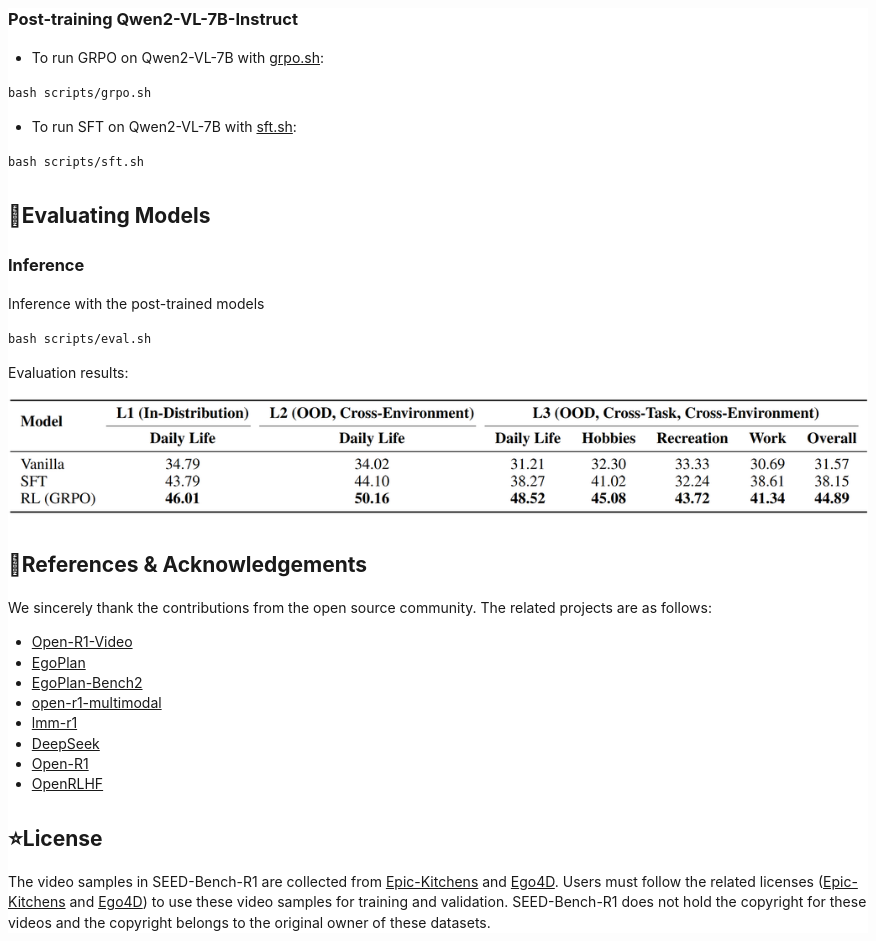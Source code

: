 

### Post-training Qwen2-VL-7B-Instruct

- To run GRPO on Qwen2-VL-7B with [grpo.sh](scripts/grpo.sh):

```
bash scripts/grpo.sh
```


- To run SFT on Qwen2-VL-7B with [sft.sh](scripts/sft.sh):

```
bash scripts/sft.sh
```


## 🤖Evaluating Models

### Inference

Inference with the post-trained models
```
bash scripts/eval.sh
```


Evaluation results:

![image](assets/evaluation_results.png)


## 🙌References & Acknowledgements
We sincerely thank the contributions from the open source community. The related projects are as follows:
- [Open-R1-Video](https://github.com/Wang-Xiaodong1899/Open-R1-Video)
- [EgoPlan](https://github.com/ChenYi99/EgoPlan)
- [EgoPlan-Bench2](https://github.com/qiulu66/EgoPlan-Bench2)
- [open-r1-multimodal](https://github.com/EvolvingLMMs-Lab/open-r1-multimodal)
- [lmm-r1](https://github.com/TideDra/lmm-r1)
- [DeepSeek](https://github.com/deepseek-ai/DeepSeek-R1) 
- [Open-R1](https://github.com/huggingface/open-r1)
- [OpenRLHF](https://github.com/OpenRLHF/OpenRLHF)

## ⭐License
The video samples in SEED-Bench-R1 are collected from [Epic-Kitchens](https://epic-kitchens.github.io/2025) and [Ego4D](https://ego4d-data.org/). Users must follow the related licenses ([Epic-Kitchens](https://creativecommons.org/licenses/by-nc/4.0/) and [Ego4D](https://ego4ddataset.com/ego4d-license/)) to use these video samples for training and validation. SEED-Bench-R1 does not hold the copyright for these videos and the copyright belongs to the original owner of these datasets.
